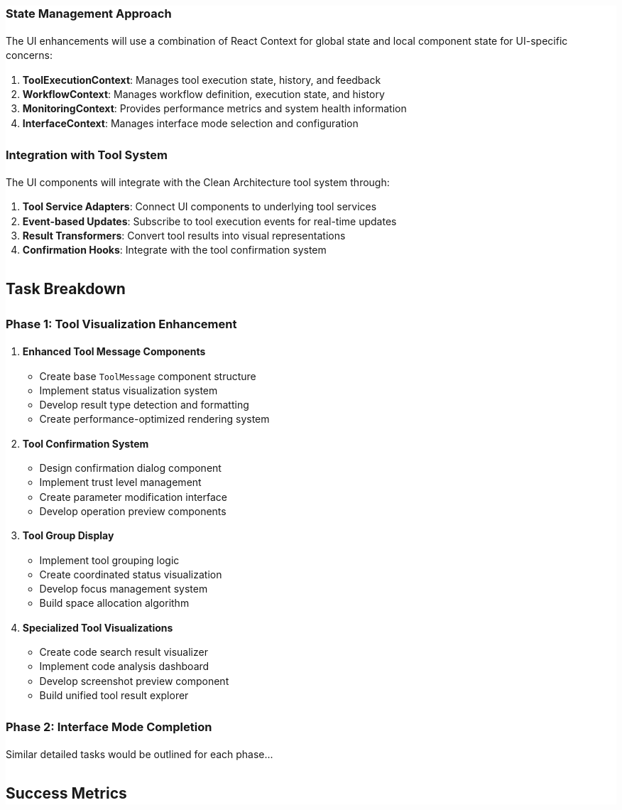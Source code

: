 ### State Management Approach

The UI enhancements will use a combination of React Context for global state and local component state for UI-specific concerns:

1. **ToolExecutionContext**: Manages tool execution state, history, and feedback
2. **WorkflowContext**: Manages workflow definition, execution state, and history
3. **MonitoringContext**: Provides performance metrics and system health information
4. **InterfaceContext**: Manages interface mode selection and configuration

### Integration with Tool System

The UI components will integrate with the Clean Architecture tool system through:

1. **Tool Service Adapters**: Connect UI components to underlying tool services
2. **Event-based Updates**: Subscribe to tool execution events for real-time updates
3. **Result Transformers**: Convert tool results into visual representations
4. **Confirmation Hooks**: Integrate with the tool confirmation system

## Task Breakdown

### Phase 1: Tool Visualization Enhancement

1. **Enhanced Tool Message Components**
   - Create base `ToolMessage` component structure
   - Implement status visualization system
   - Develop result type detection and formatting
   - Create performance-optimized rendering system

2. **Tool Confirmation System**
   - Design confirmation dialog component
   - Implement trust level management
   - Create parameter modification interface
   - Develop operation preview components

3. **Tool Group Display**
   - Implement tool grouping logic
   - Create coordinated status visualization
   - Develop focus management system
   - Build space allocation algorithm

4. **Specialized Tool Visualizations**
   - Create code search result visualizer
   - Implement code analysis dashboard
   - Develop screenshot preview component
   - Build unified tool result explorer

### Phase 2: Interface Mode Completion

Similar detailed tasks would be outlined for each phase...

## Success Metrics
